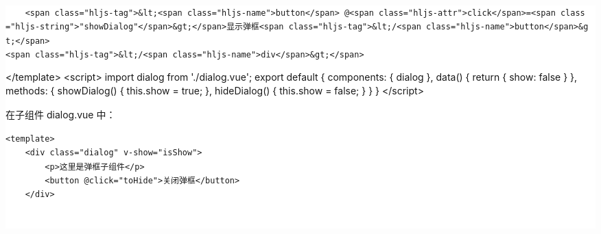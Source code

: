         <span class="hljs-tag">&lt;<span class="hljs-name">button</span> @<span class="hljs-attr">click</span>=<span class="hljs-string">"showDialog"</span>&gt;</span>显示弹框<span class="hljs-tag">&lt;/<span class="hljs-name">button</span>&gt;</span>
    <span class="hljs-tag">&lt;/<span class="hljs-name">div</span>&gt;</span>
<span class="hljs-tag">&lt;/<span class="hljs-name">template</span>&gt;</span>
<span class="hljs-tag">&lt;<span class="hljs-name">script</span>&gt;</span><span class="javascript">
    <span class="hljs-keyword">import</span> dialog <span class="hljs-keyword">from</span> <span class="hljs-string">'./dialog.vue'</span>;
    <span class="hljs-keyword">export</span> <span class="hljs-keyword">default</span> {
        <span class="hljs-attr">components</span>: { dialog },
        data() {
            <span class="hljs-keyword">return</span> {
                <span class="hljs-attr">show</span>: <span class="hljs-literal">false</span>
            }
        },
        <span class="hljs-attr">methods</span>: {
            showDialog() {
                <span class="hljs-keyword">this</span>.show = <span class="hljs-literal">true</span>;
            },
            hideDialog() {
                <span class="hljs-keyword">this</span>.show = <span class="hljs-literal">false</span>;
            }
        }
    }
</span><span class="hljs-tag">&lt;/<span class="hljs-name">script</span>&gt;</span></code></pre>
<p>在子组件 dialog.vue 中：</p>
<div class="widget-codetool" style="display:none;">
      <div class="widget-codetool--inner">
      <span class="selectCode code-tool" data-toggle="tooltip" data-placement="top" title="" data-original-title="全选"></span>
      <span type="button" class="copyCode code-tool" data-toggle="tooltip" data-placement="top" data-clipboard-text="<template>
    <div class=&quot;dialog&quot; v-show=&quot;isShow&quot;>
        <p>这里是弹框子组件</p>
        <button @click=&quot;toHide&quot;>关闭弹框</button>
    </div>
</template>
<script>
    export default {
        // 驼峰式命名的 prop 需要转换为相对应的短横线隔开式 is-show
        props: ['isShow'],
        methods: {
            toHide(){
                // $emit 方法触发父组件的监听事件
                this.$emit('hide');
            }
        }
    }
</script>" title="" data-original-title="复制"></span>
      <span type="button" class="saveToNote code-tool" data-toggle="tooltip" data-placement="top" title="" data-original-title="放进笔记"></span>
      </div>
      </div><pre class="xml hljs"><code class="html"><span class="hljs-tag">&lt;<span class="hljs-name">template</span>&gt;</span>
    <span class="hljs-tag">&lt;<span class="hljs-name">div</span> <span class="hljs-attr">class</span>=<span class="hljs-string">"dialog"</span> <span class="hljs-attr">v-show</span>=<span class="hljs-string">"isShow"</span>&gt;</span>
        <span class="hljs-tag">&lt;<span class="hljs-name">p</span>&gt;</span>这里是弹框子组件<span class="hljs-tag">&lt;/<span class="hljs-name">p</span>&gt;</span>
        <span class="hljs-tag">&lt;<span class="hljs-name">button</span> @<span class="hljs-attr">click</span>=<span class="hljs-string">"toHide"</span>&gt;</span>关闭弹框<span class="hljs-tag">&lt;/<span class="hljs-name">button</span>&gt;</span>
    <span class="hljs-tag">&lt;/<span class="hljs-name">div</span>&gt;</span>